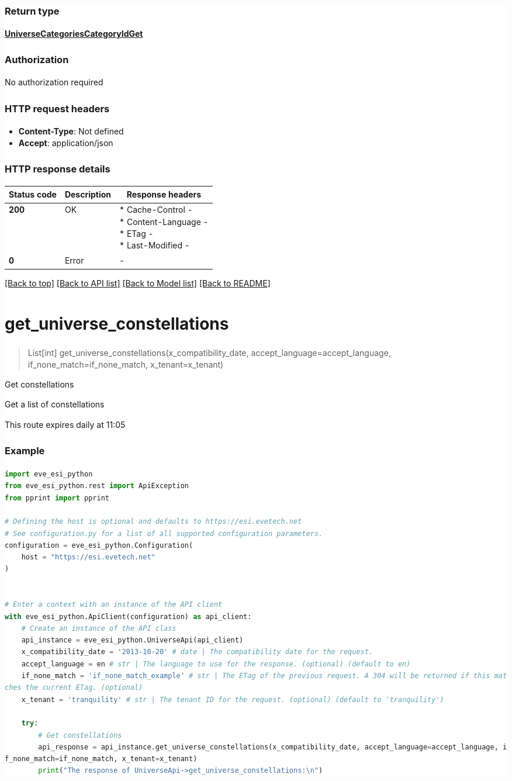 ### Return type

[**UniverseCategoriesCategoryIdGet**](UniverseCategoriesCategoryIdGet.md)

### Authorization

No authorization required

### HTTP request headers

 - **Content-Type**: Not defined
 - **Accept**: application/json

### HTTP response details

| Status code | Description | Response headers |
|-------------|-------------|------------------|
**200** | OK |  * Cache-Control -  <br>  * Content-Language -  <br>  * ETag -  <br>  * Last-Modified -  <br>  |
**0** | Error |  -  |

[[Back to top]](#) [[Back to API list]](../README.md#documentation-for-api-endpoints) [[Back to Model list]](../README.md#documentation-for-models) [[Back to README]](../README.md)

# **get_universe_constellations**
> List[int] get_universe_constellations(x_compatibility_date, accept_language=accept_language, if_none_match=if_none_match, x_tenant=x_tenant)

Get constellations

Get a list of constellations

This route expires daily at 11:05

### Example


```python
import eve_esi_python
from eve_esi_python.rest import ApiException
from pprint import pprint

# Defining the host is optional and defaults to https://esi.evetech.net
# See configuration.py for a list of all supported configuration parameters.
configuration = eve_esi_python.Configuration(
    host = "https://esi.evetech.net"
)


# Enter a context with an instance of the API client
with eve_esi_python.ApiClient(configuration) as api_client:
    # Create an instance of the API class
    api_instance = eve_esi_python.UniverseApi(api_client)
    x_compatibility_date = '2013-10-20' # date | The compatibility date for the request.
    accept_language = en # str | The language to use for the response. (optional) (default to en)
    if_none_match = 'if_none_match_example' # str | The ETag of the previous request. A 304 will be returned if this matches the current ETag. (optional)
    x_tenant = 'tranquility' # str | The tenant ID for the request. (optional) (default to 'tranquility')

    try:
        # Get constellations
        api_response = api_instance.get_universe_constellations(x_compatibility_date, accept_language=accept_language, if_none_match=if_none_match, x_tenant=x_tenant)
        print("The response of UniverseApi->get_universe_constellations:\n")
```